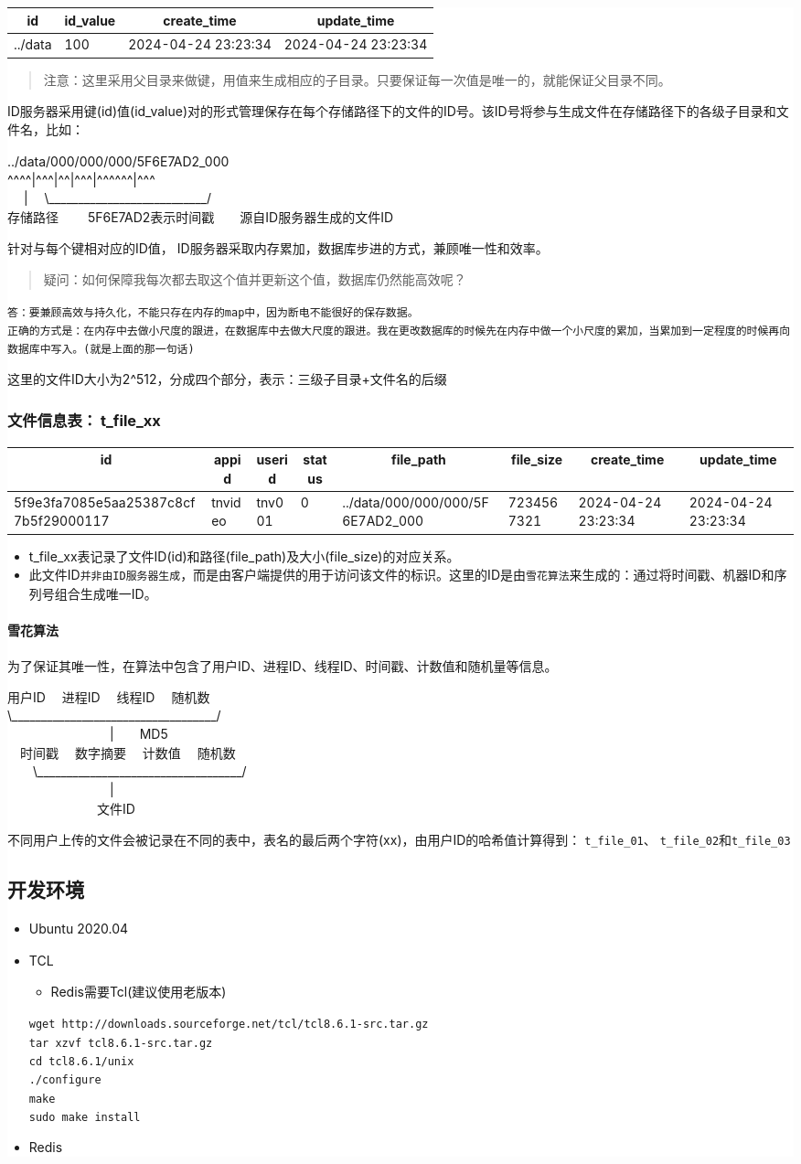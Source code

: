 |id|id_value|create_time|update_time|
|--|--|--|--|
|../data|100|2024-04-24 23:23:34|2024-04-24 23:23:34|

> 注意：这里采用父目录来做键，用值来生成相应的子目录。只要保证每一次值是唯一的，就能保证父目录不同。

ID服务器采用键(id)值(id_value)对的形式管理保存在每个存储路径下的文件的ID号。该ID号将参与生成文件在存储路径下的各级子目录和文件名，比如：


../data/000/000/000/5F6E7AD2_000  
^^^^|^^^|^^|^^^|^^^^^^|^^^   
&emsp; |&emsp;  \\___________________________/   
存储路径&emsp;&emsp; 5F6E7AD2表示时间戳&emsp;&emsp;源自ID服务器生成的文件ID

针对与每个键相对应的ID值， ID服务器采取内存累加，数据库步进的方式，兼顾唯一性和效率。

> 疑问：如何保障我每次都去取这个值并更新这个值，数据库仍然能高效呢？

    答：要兼顾高效与持久化，不能只存在内存的map中，因为断电不能很好的保存数据。
    正确的方式是：在内存中去做小尺度的跟进，在数据库中去做大尺度的跟进。我在更改数据库的时候先在内存中做一个小尺度的累加，当累加到一定程度的时候再向数据库中写入。(就是上面的那一句话)

这里的文件ID大小为2^512，分成四个部分，表示：三级子目录+文件名的后缀

### 文件信息表： t_file_xx

|id|appid|userid|status|file_path|file_size|create_time|update_time|
|--|--|--|--|--|--|--|--|
|5f9e3fa7085e5aa25387c8cf7b5f29000117|tnvideo|tnv001|0|../data/000/000/000/5F6E7AD2_000|7234567321|2024-04-24 23:23:34|2024-04-24 23:23:34|

+ t_file_xx表记录了文件ID(id)和路径(file_path)及大小(file_size)的对应关系。
+ 此文件ID`并非由ID服务器生成`，而是由客户端提供的用于访问该文件的标识。这里的ID是由`雪花算法`来生成的：通过将时间戳、机器ID和序列号组合生成唯一ID。

#### 雪花算法

为了保证其唯一性，在算法中包含了用户ID、进程ID、线程ID、时间戳、计数值和随机量等信息。

用户ID&emsp; 进程ID&emsp; 线程ID&emsp; 随机数  
\\\___________________________________/    
&emsp;&emsp;&emsp;&emsp;&emsp;&emsp;&emsp;&emsp;|&emsp;&emsp;MD5   
&emsp;时间戳 &emsp;数字摘要&emsp; 计数值&emsp; 随机数  
&emsp;&emsp;\\___________________________________/  
&emsp;&emsp;&emsp;&emsp;&emsp;&emsp;&emsp;&emsp;|  
&emsp;&emsp;&emsp;&emsp;&emsp;&emsp;&emsp;文件ID

不同用户上传的文件会被记录在不同的表中，表名的最后两个字符(xx)，由用户ID的哈希值计算得到： `t_file_01`、 `t_file_02`和`t_file_03`

## 开发环境

+ Ubuntu 2020.04
+ TCL
    + Redis需要Tcl(建议使用老版本)

    ```shell
    wget http://downloads.sourceforge.net/tcl/tcl8.6.1-src.tar.gz
    tar xzvf tcl8.6.1-src.tar.gz
    cd tcl8.6.1/unix
    ./configure
    make
    sudo make install
    ```
+ Redis
